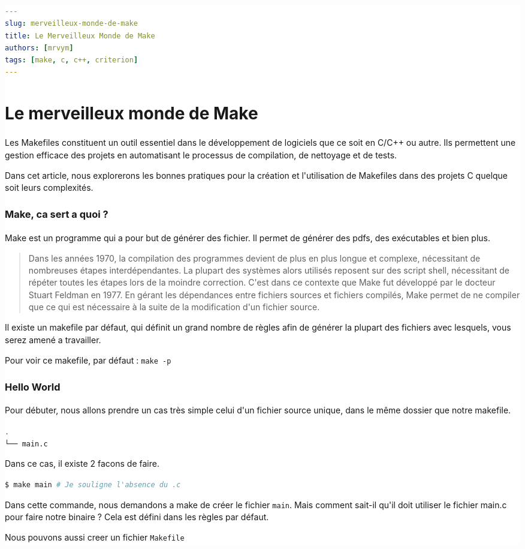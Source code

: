 ```yaml
---
slug: merveilleux-monde-de-make
title: Le Merveilleux Monde de Make 
authors: [mrvym]
tags: [make, c, c++, criterion]
---
```

# Le merveilleux monde de Make

Les Makefiles constituent un outil essentiel dans le développement de logiciels que ce soit en C/C++ ou autre. Ils permettent une gestion efficace des projets en automatisant le processus de compilation, de nettoyage et de tests. 

Dans cet article, nous explorerons les bonnes pratiques pour la création et l'utilisation de Makefiles dans des projets C quelque soit leurs complexités.


### Make, ca sert a quoi ?

Make est un programme qui a pour but de générer des fichier. Il permet de générer des pdfs, des exécutables et bien plus.

> Dans les années 1970, la compilation des programmes devient de plus en plus longue et complexe, nécessitant de nombreuses étapes interdépendantes. La plupart des systèmes alors utilisés reposent sur des script shell, nécessitant de répéter toutes les étapes lors de la moindre correction. C'est dans ce contexte que Make fut développé par le docteur Stuart Feldman en 1977. En gérant les dépendances entre fichiers sources et fichiers compilés, Make permet de ne compiler que ce qui est nécessaire à la suite de la modification d'un fichier source.

Il existe un makefile par défaut, qui définit un grand nombre de règles afin de générer la plupart des fichiers avec lesquels, vous serez amené a travailler.

Pour voir ce makefile, par défaut : `make -p`

### Hello World 

Pour débuter, nous allons prendre un cas très simple celui d'un fichier source unique, dans le même dossier que notre makefile. 

```sh
.
└── main.c 
```
Dans ce cas, il existe 2 facons de faire.

```sh
$ make main # Je souligne l'absence du .c
```

Dans cette commande, nous demandons a make de créer le fichier `main`. Mais comment sait-il qu'il doit utiliser le fichier main.c pour faire notre binaire ? Cela est défini dans les règles par défaut.

Nous pouvons aussi creer un fichier `Makefile`
